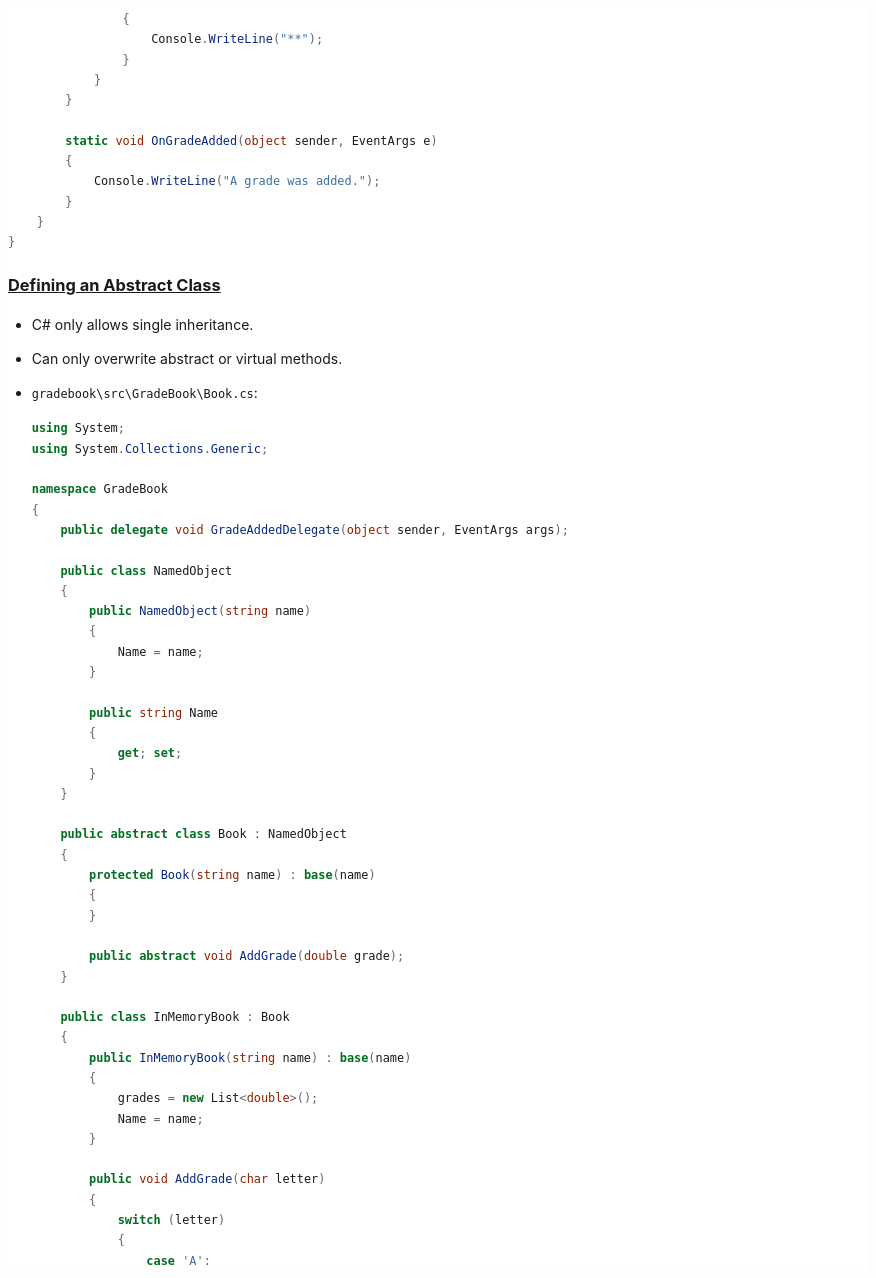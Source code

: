   ```cs
                  {
                      Console.WriteLine("**");
                  }
              }
          }

          static void OnGradeAdded(object sender, EventArgs e)
          {
              Console.WriteLine("A grade was added.");
          }
      }
  }
  ```

### [Defining an Abstract Class](https://app.pluralsight.com/course-player?clipId=c57a51c6-d2e8-4fa0-a316-7e3eb53b85bf)

- C# only allows single inheritance.
- Can only overwrite abstract or virtual methods.
- `gradebook\src\GradeBook\Book.cs`:

  ```cs
  using System;
  using System.Collections.Generic;

  namespace GradeBook
  {
      public delegate void GradeAddedDelegate(object sender, EventArgs args);

      public class NamedObject
      {
          public NamedObject(string name)
          {
              Name = name;
          }

          public string Name
          {
              get; set;
          }
      }

      public abstract class Book : NamedObject
      {
          protected Book(string name) : base(name)
          {
          }

          public abstract void AddGrade(double grade);
      }

      public class InMemoryBook : Book
      {
          public InMemoryBook(string name) : base(name)
          {
              grades = new List<double>();
              Name = name;
          }

          public void AddGrade(char letter)
          {
              switch (letter)
              {
                  case 'A':
  ```